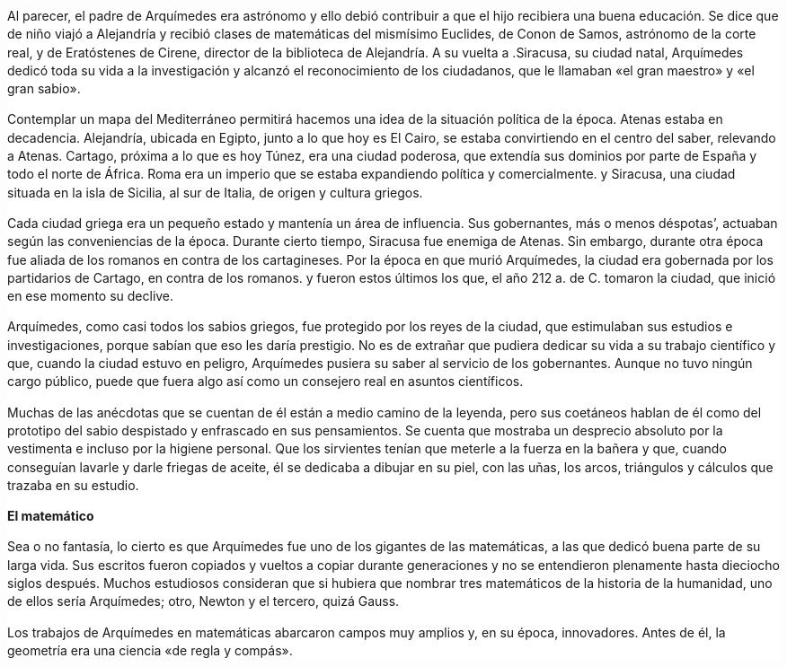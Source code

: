 Al parecer, el padre de Arquímedes era astrónomo y ello debió contribuir a
que el hijo recibiera una buena educación. Se dice que de niño viajó a
Alejandría y recibió clases de matemáticas del mismísimo Euclides, de Conon
de Samos, astrónomo de la corte real, y de Eratóstenes de Cirene, director de
la biblioteca de Alejandría. A su vuelta a .Siracusa, su ciudad natal,
Arquímedes dedicó toda su vida a la investigación y alcanzó el reconocimiento
de los ciudadanos, que le llamaban «el gran maestro» y «el gran sabio».

Contemplar un mapa del Mediterráneo permitirá hacemos una idea de la
situación política de la época. Atenas estaba en decadencia. Alejandría,
ubicada en Egipto, junto a lo que hoy es El Cairo, se estaba convirtiendo en
el centro del saber, relevando a Atenas. Cartago, próxima a lo que es hoy
Túnez, era una ciudad poderosa, que extendía sus dominios por parte de España
y todo el norte de África. Roma era un imperio que se estaba expandiendo
política y comercialmente. y Siracusa, una ciudad situada en la isla de
Sicilia, al sur de Italia, de origen y cultura griegos.

Cada ciudad griega era un pequeño estado y mantenía un área de influencia.
Sus gobernantes, más o menos déspotas’, actuaban según las conveniencias de
la época. Durante cierto tiempo, Siracusa fue enemiga de Atenas. Sin embargo,
durante otra época fue aliada de los romanos en contra de los cartagineses.
Por la época en que murió Arquímedes, la ciudad era gobernada por los
partidarios de Cartago, en contra de los romanos. y fueron estos últimos los
que, el año 212 a. de C. tomaron la ciudad, que inició en ese momento su
declive.

Arquímedes, como casi todos los sabios griegos, fue protegido por los reyes
de la ciudad, que estimulaban sus estudios e investigaciones, porque sabían
que eso les daría prestigio. No es de extrañar que pudiera dedicar su vida a
su trabajo científico y que, cuando la ciudad estuvo en peligro, Arquímedes
pusiera su saber al servicio de los gobernantes. Aunque no tuvo ningún cargo
público, puede que fuera algo así como un consejero real en asuntos
científicos.

Muchas de las anécdotas que se cuentan de él están a medio camino de la
leyenda, pero sus coetáneos hablan de él como del prototipo del sabio
despistado y enfrascado en sus pensamientos. Se cuenta que mostraba un
desprecio absoluto por la vestimenta e incluso por la higiene personal. Que
los sirvientes tenían que meterle a la fuerza en la bañera y que, cuando
conseguían lavarle y darle friegas de aceite, él se dedicaba a dibujar en su
piel, con las uñas, los arcos, triángulos y cálculos que trazaba en su
estudio.

**El matemático**

Sea o no fantasía, lo cierto es que Arquímedes fue uno de los gigantes de las
matemáticas, a las que dedicó buena parte de su larga vida. Sus escritos
fueron copiados y vueltos a copiar durante generaciones y no se entendieron
plenamente hasta dieciocho siglos después. Muchos estudiosos consideran que
si hubiera que nombrar tres matemáticos de la historia de la humanidad, uno
de ellos sería Arquímedes; otro, Newton y el tercero, quizá Gauss.

Los trabajos de Arquímedes en matemáticas abarcaron campos muy amplios y, en
su época, innovadores. Antes de él, la geometría era una ciencia «de regla y
compás».
